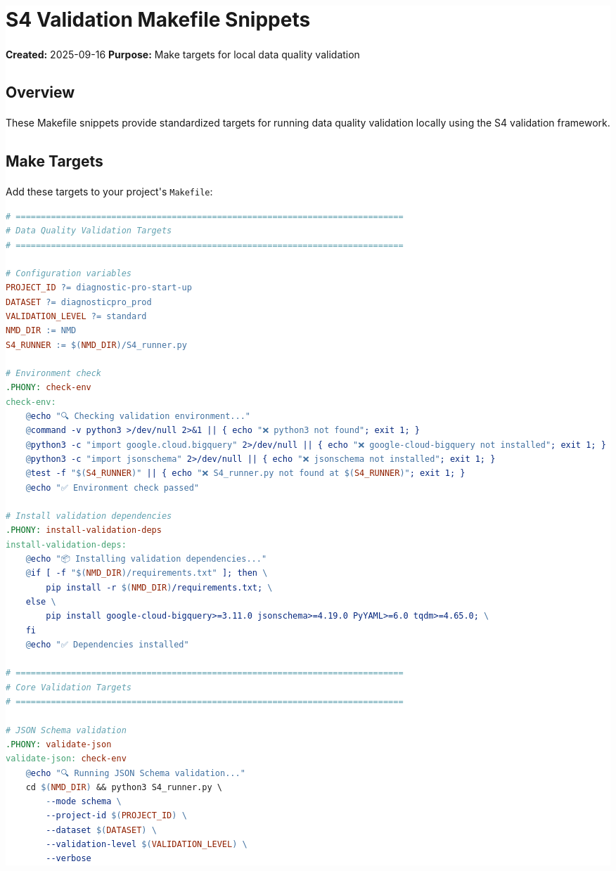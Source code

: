 # S4 Validation Makefile Snippets

**Created:** 2025-09-16
**Purpose:** Make targets for local data quality validation

## Overview

These Makefile snippets provide standardized targets for running data quality validation locally using the S4 validation framework.

## Make Targets

Add these targets to your project's `Makefile`:

```makefile
# =============================================================================
# Data Quality Validation Targets
# =============================================================================

# Configuration variables
PROJECT_ID ?= diagnostic-pro-start-up
DATASET ?= diagnosticpro_prod
VALIDATION_LEVEL ?= standard
NMD_DIR := NMD
S4_RUNNER := $(NMD_DIR)/S4_runner.py

# Environment check
.PHONY: check-env
check-env:
	@echo "🔍 Checking validation environment..."
	@command -v python3 >/dev/null 2>&1 || { echo "❌ python3 not found"; exit 1; }
	@python3 -c "import google.cloud.bigquery" 2>/dev/null || { echo "❌ google-cloud-bigquery not installed"; exit 1; }
	@python3 -c "import jsonschema" 2>/dev/null || { echo "❌ jsonschema not installed"; exit 1; }
	@test -f "$(S4_RUNNER)" || { echo "❌ S4_runner.py not found at $(S4_RUNNER)"; exit 1; }
	@echo "✅ Environment check passed"

# Install validation dependencies
.PHONY: install-validation-deps
install-validation-deps:
	@echo "📦 Installing validation dependencies..."
	@if [ -f "$(NMD_DIR)/requirements.txt" ]; then \
		pip install -r $(NMD_DIR)/requirements.txt; \
	else \
		pip install google-cloud-bigquery>=3.11.0 jsonschema>=4.19.0 PyYAML>=6.0 tqdm>=4.65.0; \
	fi
	@echo "✅ Dependencies installed"

# =============================================================================
# Core Validation Targets
# =============================================================================

# JSON Schema validation
.PHONY: validate-json
validate-json: check-env
	@echo "🔍 Running JSON Schema validation..."
	cd $(NMD_DIR) && python3 S4_runner.py \
		--mode schema \
		--project-id $(PROJECT_ID) \
		--dataset $(DATASET) \
		--validation-level $(VALIDATION_LEVEL) \
		--verbose

```